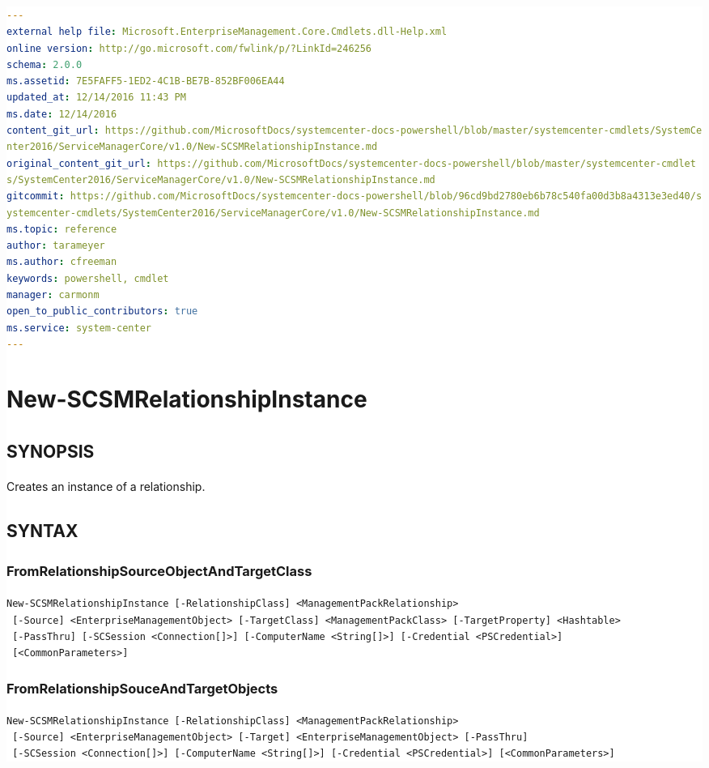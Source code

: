 ```yaml
---
external help file: Microsoft.EnterpriseManagement.Core.Cmdlets.dll-Help.xml
online version: http://go.microsoft.com/fwlink/p/?LinkId=246256
schema: 2.0.0
ms.assetid: 7E5FAFF5-1ED2-4C1B-BE7B-852BF006EA44
updated_at: 12/14/2016 11:43 PM
ms.date: 12/14/2016
content_git_url: https://github.com/MicrosoftDocs/systemcenter-docs-powershell/blob/master/systemcenter-cmdlets/SystemCenter2016/ServiceManagerCore/v1.0/New-SCSMRelationshipInstance.md
original_content_git_url: https://github.com/MicrosoftDocs/systemcenter-docs-powershell/blob/master/systemcenter-cmdlets/SystemCenter2016/ServiceManagerCore/v1.0/New-SCSMRelationshipInstance.md
gitcommit: https://github.com/MicrosoftDocs/systemcenter-docs-powershell/blob/96cd9bd2780eb6b78c540fa00d3b8a4313e3ed40/systemcenter-cmdlets/SystemCenter2016/ServiceManagerCore/v1.0/New-SCSMRelationshipInstance.md
ms.topic: reference
author: tarameyer
ms.author: cfreeman
keywords: powershell, cmdlet
manager: carmonm
open_to_public_contributors: true
ms.service: system-center
---
```


# New-SCSMRelationshipInstance

## SYNOPSIS
Creates an instance of a relationship.

## SYNTAX

### FromRelationshipSourceObjectAndTargetClass
```
New-SCSMRelationshipInstance [-RelationshipClass] <ManagementPackRelationship>
 [-Source] <EnterpriseManagementObject> [-TargetClass] <ManagementPackClass> [-TargetProperty] <Hashtable>
 [-PassThru] [-SCSession <Connection[]>] [-ComputerName <String[]>] [-Credential <PSCredential>]
 [<CommonParameters>]
```

### FromRelationshipSouceAndTargetObjects
```
New-SCSMRelationshipInstance [-RelationshipClass] <ManagementPackRelationship>
 [-Source] <EnterpriseManagementObject> [-Target] <EnterpriseManagementObject> [-PassThru]
 [-SCSession <Connection[]>] [-ComputerName <String[]>] [-Credential <PSCredential>] [<CommonParameters>]
```
